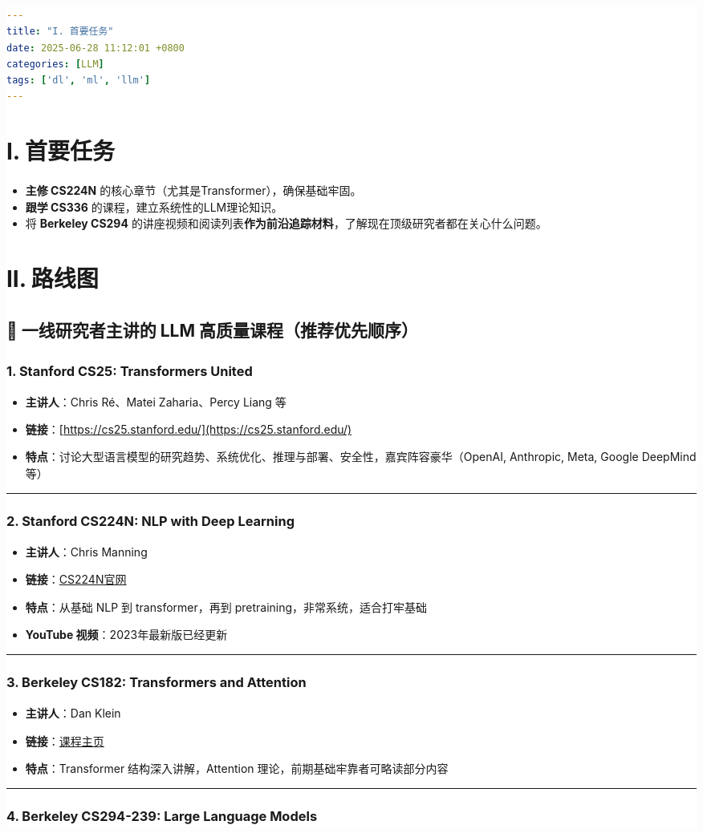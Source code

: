 ```yaml
---
title: "I. 首要任务"
date: 2025-06-28 11:12:01 +0800
categories: [LLM]
tags: ['dl', 'ml', 'llm']
---
```



# I. 首要任务

- **主修 CS224N** 的核心章节（尤其是Transformer），确保基础牢固。
- **跟学 CS336** 的课程，建立系统性的LLM理论知识。
- 将 **Berkeley CS294** 的讲座视频和阅读列表**作为前沿追踪材料**，了解现在顶级研究者都在关心什么问题。

# II. 路线图
## 🔹 一线研究者主讲的 LLM 高质量课程（推荐优先顺序）

### 1. Stanford CS25: Transformers United

- **主讲人**：Chris Ré、Matei Zaharia、Percy Liang 等
    
- **链接**：[https://cs25.stanford.edu/](https://cs25.stanford.edu/)
    
- **特点**：讨论大型语言模型的研究趋势、系统优化、推理与部署、安全性，嘉宾阵容豪华（OpenAI, Anthropic, Meta, Google DeepMind 等）
    

---

### 2. **Stanford CS224N: NLP with Deep Learning**

- **主讲人**：Chris Manning
    
- **链接**：[CS224N官网](https://web.stanford.edu/class/cs224n/)
    
- **特点**：从基础 NLP 到 transformer，再到 pretraining，非常系统，适合打牢基础
    
- **YouTube 视频**：2023年最新版已经更新
    

---

### 3. **Berkeley CS182: Transformers and Attention**

- **主讲人**：Dan Klein
    
- **链接**：[课程主页](https://inst.eecs.berkeley.edu/~cs182/sp24/)
    
- **特点**：Transformer 结构深入讲解，Attention 理论，前期基础牢靠者可略读部分内容
    

---

### 4. **Berkeley CS294-239: Large Language Models**
